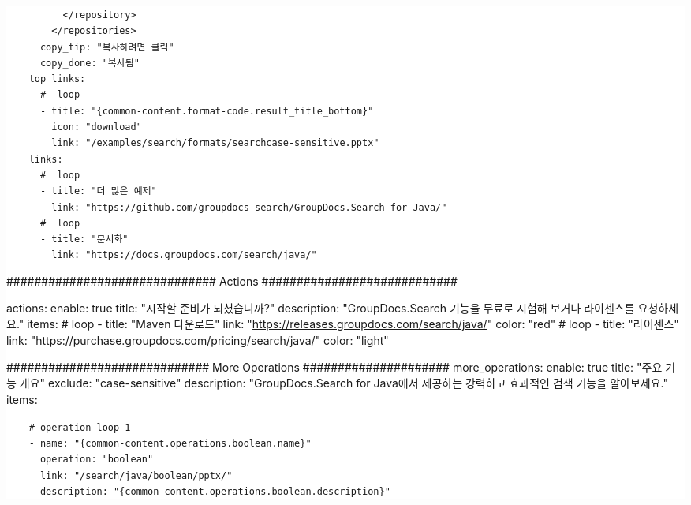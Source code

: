               </repository>
            </repositories>
          copy_tip: "복사하려면 클릭"
          copy_done: "복사됨"
        top_links:
          #  loop
          - title: "{common-content.format-code.result_title_bottom}"
            icon: "download"
            link: "/examples/search/formats/searchcase-sensitive.pptx"
        links:
          #  loop
          - title: "더 많은 예제"
            link: "https://github.com/groupdocs-search/GroupDocs.Search-for-Java/"
          #  loop
          - title: "문서화"
            link: "https://docs.groupdocs.com/search/java/"
            

            


############################## Actions ############################

actions:
  enable: true
  title: "시작할 준비가 되셨습니까?"
  description: "GroupDocs.Search 기능을 무료로 시험해 보거나 라이센스를 요청하세요."
  items:
    #  loop
    - title: "Maven 다운로드"
      link: "https://releases.groupdocs.com/search/java/"
      color: "red"
        #  loop
    - title: "라이센스"
      link: "https://purchase.groupdocs.com/pricing/search/java/"
      color: "light"


############################# More Operations #####################
more_operations:
    enable: true
    title: "주요 기능 개요"
    exclude: "case-sensitive"
    description: "GroupDocs.Search for Java에서 제공하는 강력하고 효과적인 검색 기능을 알아보세요."
    items: 
          
        # operation loop 1
        - name: "{common-content.operations.boolean.name}"
          operation: "boolean"
          link: "/search/java/boolean/pptx/"
          description: "{common-content.operations.boolean.description}"
